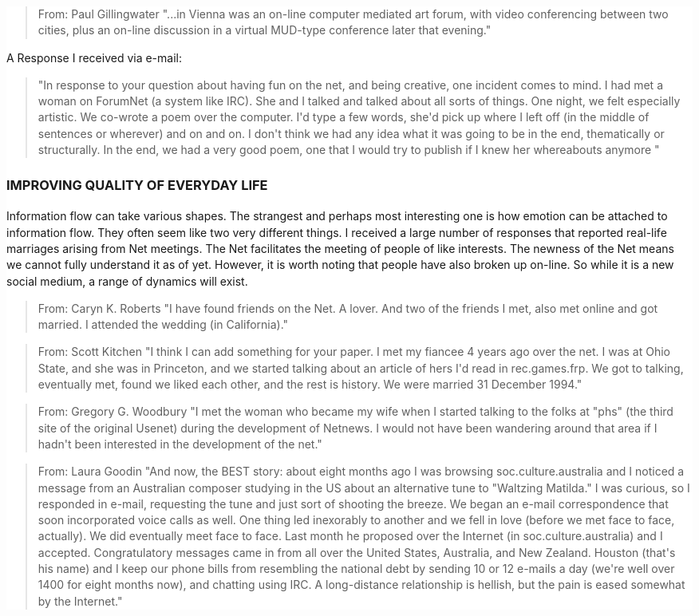 > From: Paul Gillingwater
> "...in Vienna was an on-line computer mediated art forum, with
video conferencing between two cities, plus an on-line discussion in a
virtual MUD-type conference later that evening."

A Response I received via e-mail:

> "In response to your question about having fun on the net, and
being creative, one incident comes to mind. I had met a woman on
ForumNet (a system like IRC). She and I talked and talked about
all sorts of things. One night, we felt especially artistic. We
co-wrote a poem over the computer. I'd type a few words, she'd
pick up where I left off (in the middle of sentences or wherever)
and on and on. I don't think we had any idea what it was going to
be in the end, thematically or structurally. In the end, we had a very
good poem, one that I would try to publish if I knew her whereabouts
anymore " 

### IMPROVING QUALITY OF EVERYDAY LIFE

Information flow can take various shapes. The strangest and
perhaps most interesting one is how emotion can be attached to
information flow. They often seem like two very different things.
I received a large number of responses that reported real-life
marriages arising from Net meetings. The Net facilitates the meeting
of people of like interests. The newness of the Net means we cannot
fully understand it as of yet. However, it is worth noting that people
have also broken up on-line. So while it is a new social medium, a 
range of dynamics will exist.

> From: Caryn K. Roberts
> "I have found friends on the Net. A lover. And two of the friends
I met, also met online and got married. I attended the wedding (in
California)."

> From: Scott Kitchen
> "I think I can add something for your paper. I met my fiancee
4 years ago over the net. I was at Ohio State, and she was in
Princeton, and we started talking about an article of hers I'd read
in rec.games.frp. We got to talking, eventually met, found we liked
each other, and the rest is history. We were married 31 December 1994."

> From: Gregory G. Woodbury
> "I met the woman who became my wife when I started talking
to the folks at "phs" (the third site of the original Usenet) during
the development of Netnews. I would not have been wandering
around that area if I hadn't been interested in the development of
the net."

> From: Laura Goodin
> "And now, the BEST story: about eight months ago I was
browsing soc.culture.australia and I noticed a message from an
Australian composer studying in the US about an alternative tune
to "Waltzing Matilda." I was curious, so I responded in e-mail,
requesting the tune and just sort of shooting the breeze. We began
an e-mail correspondence that soon incorporated voice calls as well.
One thing led inexorably to another and we fell in love (before we
met face to face, actually). We did eventually meet face to face.
Last month he proposed over the Internet (in soc.culture.australia)
and I accepted. Congratulatory messages came in from all over the
United States, Australia, and New Zealand. Houston (that's his
name) and I keep our phone bills from resembling the national debt
by sending 10 or 12 e-mails a day (we're well over 1400 for eight
months now), and chatting using IRC. A long-distance relationship
is hellish, but the pain is eased somewhat by the Internet."

